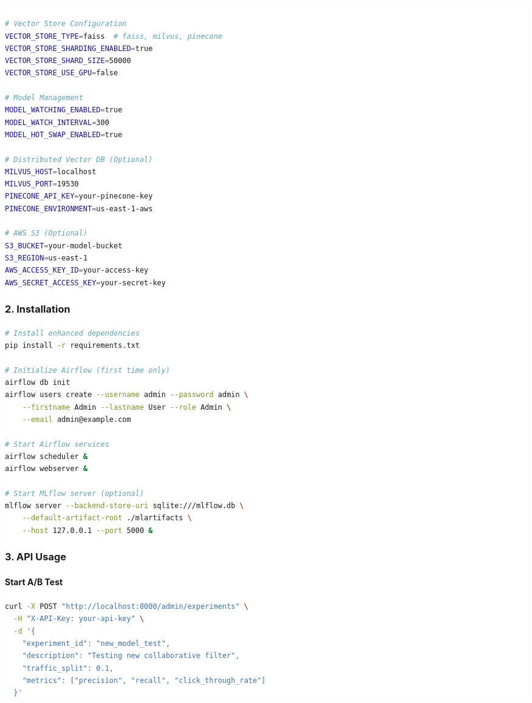 ```bash

# Vector Store Configuration
VECTOR_STORE_TYPE=faiss  # faiss, milvus, pinecone
VECTOR_STORE_SHARDING_ENABLED=true
VECTOR_STORE_SHARD_SIZE=50000
VECTOR_STORE_USE_GPU=false

# Model Management
MODEL_WATCHING_ENABLED=true
MODEL_WATCH_INTERVAL=300
MODEL_HOT_SWAP_ENABLED=true

# Distributed Vector DB (Optional)
MILVUS_HOST=localhost
MILVUS_PORT=19530
PINECONE_API_KEY=your-pinecone-key
PINECONE_ENVIRONMENT=us-east-1-aws

# AWS S3 (Optional)
S3_BUCKET=your-model-bucket
S3_REGION=us-east-1
AWS_ACCESS_KEY_ID=your-access-key
AWS_SECRET_ACCESS_KEY=your-secret-key
```

### 2. Installation

```bash
# Install enhanced dependencies
pip install -r requirements.txt

# Initialize Airflow (first time only)
airflow db init
airflow users create --username admin --password admin \
    --firstname Admin --lastname User --role Admin \
    --email admin@example.com

# Start Airflow services
airflow scheduler &
airflow webserver &

# Start MLflow server (optional)
mlflow server --backend-store-uri sqlite:///mlflow.db \
    --default-artifact-root ./mlartifacts \
    --host 127.0.0.1 --port 5000 &
```

### 3. API Usage

#### Start A/B Test
```bash
curl -X POST "http://localhost:8000/admin/experiments" \
  -H "X-API-Key: your-api-key" \
  -d '{
    "experiment_id": "new_model_test",
    "description": "Testing new collaborative filter",
    "traffic_split": 0.1,
    "metrics": ["precision", "recall", "click_through_rate"]
  }'
```
